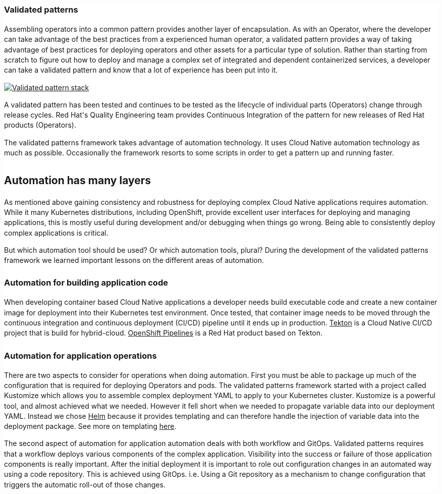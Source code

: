 ### Validated patterns

Assembling operators into a common pattern provides another layer of encapsulation. As with an Operator, where the developer can take advantage of the best practices from a experienced human operator, a validated pattern provides a way of taking advantage of best practices for deploying operators and other assets for a particular type of solution. Rather than starting from scratch to figure out how to deploy and manage a complex set of integrated and dependent containerized services, a developer can take a validated pattern and know that a lot of experience has been put into it.

[![Validated pattern stack](/images/framework/validated-patterns-stack.png)](/images/framework/validated-patterns-stack.png)

A validated pattern has been tested and continues to be tested as the lifecycle of individual parts (Operators) change through release cycles. Red Hat's Quality Engineering team provides Continuous Integration of the pattern for new releases of Red Hat products (Operators).

The validated patterns framework takes advantage of automation technology. It uses Cloud Native automation technology as much as possible. Occasionally the framework resorts to some scripts in order to get a pattern up and running faster.

## Automation has many layers

As mentioned above gaining consistency and robustness for deploying complex Cloud Native applications requires automation. While it many Kubernetes distributions, including OpenShift, provide excellent user interfaces for deploying and managing applications, this is mostly useful during development and/or debugging when things go wrong. Being able to consistently deploy complex applications is critical.

But which automation tool should be used? Or which automation tools, plural? During the development of the validated patterns framework we learned important lessons on the different areas of automation.

### Automation for building application code

When developing container based Cloud Native applications a developer needs build executable code and create a new container image for deployment into their Kubernetes test environment. Once tested, that container image needs to be moved through the continuous integration and continuous deployment (CI/CD) pipeline until it ends up in production. [Tekton](https://tekton.dev/) is a Cloud Native CI/CD project that is build for hybrid-cloud. [OpenShift Pipelines](https://cloud.redhat.com/learn/topics/ci-cd) is a Red Hat product based on Tekton.

### Automation for application operations

There are two aspects to consider for operations when doing automation. First you must be able to package up much of the configuration that is required for deploying Operators and pods. The validated patterns framework started with a project called Kustomize which allows you to assemble complex deployment YAML to apply to your Kubernetes cluster. Kustomize is a powerful tool, and almost achieved what we needed. However it fell short when we needed to propagate variable data into our deployment YAML. Instead we chose [Helm](https://cloud.redhat.com/learn/topics/helm) because it provides templating and can therefore handle the injection of variable data into the deployment package. See more on templating [here](https://helm.sh/docs/helm/helm_template/).

The second aspect of automation for application automation deals with both workflow and GitOps. Validated patterns requires that a workflow deploys various components of the complex application. Visibility into the success or failure of those application components is really important. After the initial deployment it is important to role out configuration changes in an automated way using a code repository. This is achieved using GitOps. i.e. Using a Git repository as a mechanism to change configuration that triggers the automatic roll-out of those changes.
